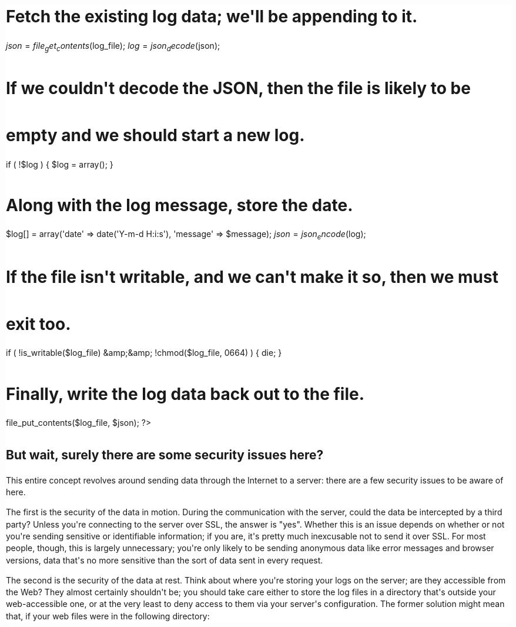   # Fetch the existing log data; we&#39;ll be appending to it.
  $json = file_get_contents($log_file);
  $log  = json_decode($json);

  # If we couldn&#39;t decode the JSON, then the file is likely to be
  # empty and we should start a new log.
  if ( !$log ) {
    $log = array();
  }

  # Along with the log message, store the date.
  $log[] = array(&#39;date&#39; =&gt; date(&#39;Y-m-d H:i:s&#39;), &#39;message&#39; =&gt; $message);
  $json  = json_encode($log);

  # If the file isn&#39;t writable, and we can&#39;t make it so, then we must
  # exit too.
  if ( !is_writable($log_file) &amp;&amp; !chmod($log_file, 0664) ) {
    die;
  }

  # Finally, write the log data back out to the file.
  file_put_contents($log_file, $json);
?&gt;</code></pre>

<h2>But wait, surely there are some security issues here?</h2>

<p>This entire concept revolves around sending data through the Internet to a server: there are a few security issues to be aware of here.</p>

<p>The first is the security of the data in motion. During the communication with the server, could the data be intercepted by a third party? Unless you&#39;re connecting to the server over SSL, the answer is &quot;yes&quot;. Whether this is an issue depends on whether or not you&#39;re sending sensitive or identifiable information; if you are, it&#39;s pretty much inexcusable not to send it over SSL. For most people, though, this is largely unnecessary; you&#39;re only likely to be sending anonymous data like error messages and browser versions, data that&#39;s no more sensitive than the sort of data sent in every request.</p>

<p>The second is the security of the data at rest. Think about where you&#39;re storing your logs on the server; are they accessible from the Web? They almost certainly shouldn&#39;t be; you should take care either to store the log files in a directory that&#39;s outside your web-accessible one, or at the very least to deny access to them via your server&#39;s configuration. The former solution might mean that, if your web files were in the following directory:</p>
